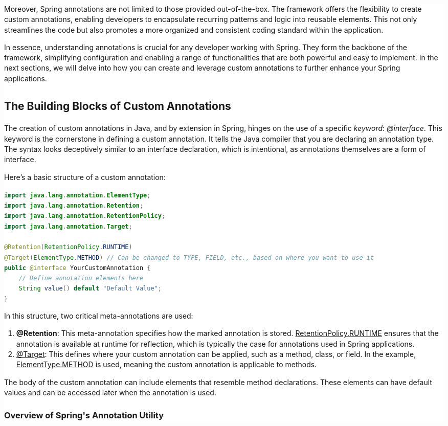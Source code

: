 Moreover, Spring annotations are not limited to those provided out-of-the-box. The framework offers the flexibility to create custom annotations, enabling developers to encapsulate recurring patterns and logic into reusable elements. This not only streamlines the code but also promotes a more organized and consistent coding standard within the application.

In essence, understanding annotations is crucial for any developer working with Spring. They form the backbone of the framework, simplifying configuration and enabling a range of functionalities that are both powerful and easy to implement. In the next sections, we will delve into how you can create and leverage custom annotations to further enhance your Spring applications.

## The Building Blocks of Custom Annotations

The creation of custom annotations in Java, and by extension in Spring, hinges on the use of a specific _keyword_: _@interface_. This keyword is the cornerstone in defining a custom annotation. It tells the Java compiler that you are declaring an annotation type. The syntax looks deceptively similar to an interface declaration, which is intentional, as annotations themselves are a form of interface.

Here’s a basic structure of a custom annotation:

```java
import java.lang.annotation.ElementType;
import java.lang.annotation.Retention;
import java.lang.annotation.RetentionPolicy;
import java.lang.annotation.Target;

@Retention(RetentionPolicy.RUNTIME)
@Target(ElementType.METHOD) // Can be changed to TYPE, FIELD, etc., based on where you want to use it
public @interface YourCustomAnnotation {
    // Define annotation elements here
    String value() default "Default Value";
}
```

In this structure, two critical meta-annotations are used:

1. **@Retention**: This meta-annotation specifies how the marked annotation is stored. <a href="https://docs.oracle.com/en/java/javase/21/docs/api/java.base/java/lang/annotation/RetentionPolicy.html#RUNTIME" target="_blank" alt="RetentionPolicy.RUNTIME">RetentionPolicy.RUNTIME</a> ensures that the annotation is available at runtime for reflection, which is typically the case for annotations used in Spring applications.
2. <a href="https://docs.oracle.com/en/java/javase/21/docs/api/java.base/java/lang/annotation/Target.html" target="_blank" alt="@Target">@Target</a>: This defines where your custom annotation can be applied, such as a method, class, or field. In the example, <a href="https://docs.oracle.com/en/java/javase/21/docs/api/java.base/java/lang/annotation/ElementType.html#METHOD" target="_blank" alt="ElementType.METHOD">ElementType.METHOD</a> is used, meaning the custom annotation is applicable to methods.

The body of the custom annotation can include elements that resemble method declarations. These elements can have default values and can be accessed later when the annotation is used.

### Overview of Spring's Annotation Utility
